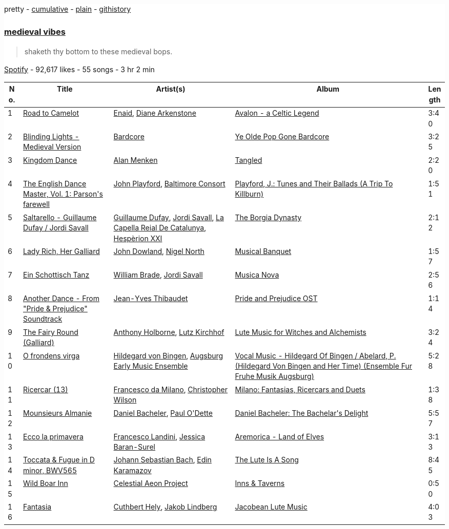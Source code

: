 pretty - [cumulative](/playlists/cumulative/37i9dQZF1DWXi6GqUgtvam.md) - [plain](/playlists/plain/37i9dQZF1DWXi6GqUgtvam) - [githistory](https://github.githistory.xyz/mackorone/spotify-playlist-archive/blob/main/playlists/plain/37i9dQZF1DWXi6GqUgtvam)

### [medieval vibes](https://open.spotify.com/playlist/37i9dQZF1DWXi6GqUgtvam)

> shaketh thy bottom to these medieval bops.

[Spotify](https://open.spotify.com/user/spotify) - 92,617 likes - 55 songs - 3 hr 2 min

| No. | Title | Artist(s) | Album | Length |
|---|---|---|---|---|
| 1 | [Road to Camelot](https://open.spotify.com/track/48nl5zt51TsK1wX86MjMWL) | [Enaid](https://open.spotify.com/artist/2SCjnxZujs0rLuH1ByLPP1), [Diane Arkenstone](https://open.spotify.com/artist/7tACdDgcOW9HHM1Z4T3L29) | [Avalon \- a Celtic Legend](https://open.spotify.com/album/3Y4Qo7O9n5qCKPuOIQKKaE) | 3:40 |
| 2 | [Blinding Lights \- Medieval Version](https://open.spotify.com/track/3BPHGCn29lAFGMoZ4sYE63) | [Bardcore](https://open.spotify.com/artist/1BMITM12bahSSVJjmdDmuF) | [Ye Olde Pop Gone Bardcore](https://open.spotify.com/album/5BoDRK0I6o852G0SCspJaW) | 3:25 |
| 3 | [Kingdom Dance](https://open.spotify.com/track/0KbACwf5LFPSQqJJ3LNQXs) | [Alan Menken](https://open.spotify.com/artist/5sy77gt4bfsLcSQ8GIe4ZZ) | [Tangled](https://open.spotify.com/album/4sG2hlPHNnVAKcBabJ5FS2) | 2:20 |
| 4 | [The English Dance Master, Vol\. 1: Parson's farewell](https://open.spotify.com/track/5Idsz8GnYXpkMLQOnhlOrl) | [John Playford](https://open.spotify.com/artist/1JuNbnzQ7k4qTd6x1cyKpq), [Baltimore Consort](https://open.spotify.com/artist/695DZiuQWz8JR0iEOxmbQI) | [Playford, J.: Tunes and Their Ballads \(A Trip To Killburn\)](https://open.spotify.com/album/5prNj2q6WKKuCVdYM23RoU) | 1:51 |
| 5 | [Saltarello \- Guillaume Dufay / Jordi Savall](https://open.spotify.com/track/5BHAKNY4j859CUXlCjsgaP) | [Guillaume Dufay](https://open.spotify.com/artist/0kLNgrvMXHTm4yWGrfMuLc), [Jordi Savall](https://open.spotify.com/artist/3faEZMpTmZFXpELU1EwWNL), [La Capella Reial De Catalunya](https://open.spotify.com/artist/4dKYKf1IgHr64LifxxBVHM), [Hespèrion XXI](https://open.spotify.com/artist/6P09QK8EvzRliYA86yl6nt) | [The Borgia Dynasty](https://open.spotify.com/album/4dhdC05gC54Fmd52058w8I) | 2:12 |
| 6 | [Lady Rich, Her Galliard](https://open.spotify.com/track/7n71q1cB3sFGdPXjfxSTGY) | [John Dowland](https://open.spotify.com/artist/1mhwtKvBm1ncoOrUtnQUgk), [Nigel North](https://open.spotify.com/artist/3bXYTyOxtKi2xyij1LDCnQ) | [Musical Banquet](https://open.spotify.com/album/7c1oKngRavUrXBQvWnSi2K) | 1:57 |
| 7 | [Ein Schottisch Tanz](https://open.spotify.com/track/2AZPcBbu7HTfffRG5xSQeR) | [William Brade](https://open.spotify.com/artist/72CceCzVMQDJriXo0JCn0h), [Jordi Savall](https://open.spotify.com/artist/3faEZMpTmZFXpELU1EwWNL) | [Musica Nova](https://open.spotify.com/album/6xBs7zg7UmEmjUm7H4LEKJ) | 2:56 |
| 8 | [Another Dance \- From "Pride & Prejudice" Soundtrack](https://open.spotify.com/track/5mI1Sopbvu5PbSokfYzH5y) | [Jean\-Yves Thibaudet](https://open.spotify.com/artist/1Dot4uMsJMx8n1Xi7gAdV6) | [Pride and Prejudice OST](https://open.spotify.com/album/31qEnY1MFmGwOdgjLLClPd) | 1:14 |
| 9 | [The Fairy Round \(Galliard\)](https://open.spotify.com/track/217B2aNAKMidvy7RDSfMaA) | [Anthony Holborne](https://open.spotify.com/artist/5wBrgZigt8RFVrcARWc9bD), [Lutz Kirchhof](https://open.spotify.com/artist/22dMjgcNzSEmrWEtU8JBVH) | [Lute Music for Witches and Alchemists](https://open.spotify.com/album/3PdQWrrT44V9EoZjhccESU) | 3:24 |
| 10 | [O frondens virga](https://open.spotify.com/track/72dbst7UcuIbGu2xZRijpn) | [Hildegard von Bingen](https://open.spotify.com/artist/2xt1t3lfZ5FGaEKrs0jp0d), [Augsburg Early Music Ensemble](https://open.spotify.com/artist/7yf4UTd5fK3buVu0WOMn2d) | [Vocal Music \- Hildegard Of Bingen / Abelard, P\. \(Hildegard Von Bingen and Her Time\) \(Ensemble Fur Fruhe Musik Augsburg\)](https://open.spotify.com/album/5x2eLLZGzkBJ96m7PRHwxn) | 5:28 |
| 11 | [Ricercar \(13\)](https://open.spotify.com/track/4v2r8KdQKYWYd6RBGXATmQ) | [Francesco da Milano](https://open.spotify.com/artist/4MF2Z1s9xx6vo3QA9VZ1bz), [Christopher Wilson](https://open.spotify.com/artist/13U6np0LvIVvrGltTbhNZh) | [Milano: Fantasias, Ricercars and Duets](https://open.spotify.com/album/6NoWl8vCGDlLj6ujLJRL9n) | 1:38 |
| 12 | [Mounsieurs Almanie](https://open.spotify.com/track/7xBACvynSPVkMOUNsxRyLu) | [Daniel Bacheler](https://open.spotify.com/artist/5lhlKFCH9b5f5G43GgyJ2T), [Paul O'Dette](https://open.spotify.com/artist/50x7umX0AIHNXkSwumHPRg) | [Daniel Bacheler: The Bachelar's Delight](https://open.spotify.com/album/6dYuBlPqLaBZ4pIR4OM4Gd) | 5:57 |
| 13 | [Ecco la primavera](https://open.spotify.com/track/7zthdBWe8AUP730iCyOahN) | [Francesco Landini](https://open.spotify.com/artist/4yvZ9OueU8lXBhmon7qswI), [Jessica Baran\-Surel](https://open.spotify.com/artist/3SD6u8y8I74U62Dzb05FuE) | [Aremorica \- Land of Elves](https://open.spotify.com/album/7BvELdzrU8gN4V6fTB2Xq6) | 3:13 |
| 14 | [Toccata & Fugue in D minor, BWV565](https://open.spotify.com/track/0wKd0Fgi4rS4dU5tfUrAHq) | [Johann Sebastian Bach](https://open.spotify.com/artist/5aIqB5nVVvmFsvSdExz408), [Edin Karamazov](https://open.spotify.com/artist/0RNSa2Wzuwz8Rsf7YeFNk4) | [The Lute Is A Song](https://open.spotify.com/album/37o038msWAFI8I6bSQyNeP) | 8:45 |
| 15 | [Wild Boar Inn](https://open.spotify.com/track/2QTP9Tf3j2fxjFKkrqArNu) | [Celestial Aeon Project](https://open.spotify.com/artist/3erL8NEQbmmOXhO6yyVWxO) | [Inns & Taverns](https://open.spotify.com/album/7hFwvU7bZHmH3DY25rlz1s) | 0:50 |
| 16 | [Fantasia](https://open.spotify.com/track/1wtICs9nvS3zl27bCgBaUP) | [Cuthbert Hely](https://open.spotify.com/artist/0796Sa4MsgLbiCIFgSPLAn), [Jakob Lindberg](https://open.spotify.com/artist/75oA7nyJ60AqDyOpB5Jbs9) | [Jacobean Lute Music](https://open.spotify.com/album/6Is0LZIez8POle2AUYu2LH) | 4:03 |